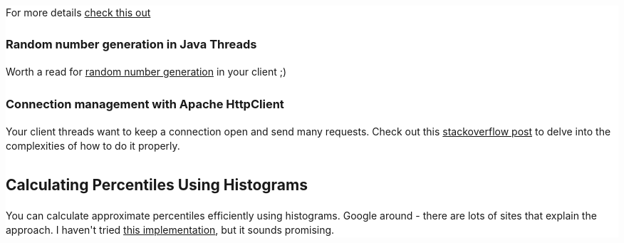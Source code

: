 For more details [check this out](https://stackoverflow.com/questions/1051640/correct-way-to-add-external-jars-lib-jar-to-an-intellij-idea-project)

### Random number generation in Java Threads

Worth a read for [random number generation](https://plumbr.io/blog/locked-threads/shooting-yourself-in-the-foot-with-random-number-generators) in your client ;)

### Connection management with Apache HttpClient

Your client threads want to keep a connection open and send many requests. Check out this [stackoverflow post](https://stackoverflow.com/questions/30889984/whats-the-difference-between-closeablehttpresponse-close-and-httppost-release) to delve into the complexities of how to do it properly.

## Calculating Percentiles Using Histograms

You can calculate approximate percentiles efficiently using histograms. Google around - there are lots of sites that explain the approach. I haven't tried [this implementation](https://github.com/IBM/HBPE/blob/master/README.md), but it sounds promising.
